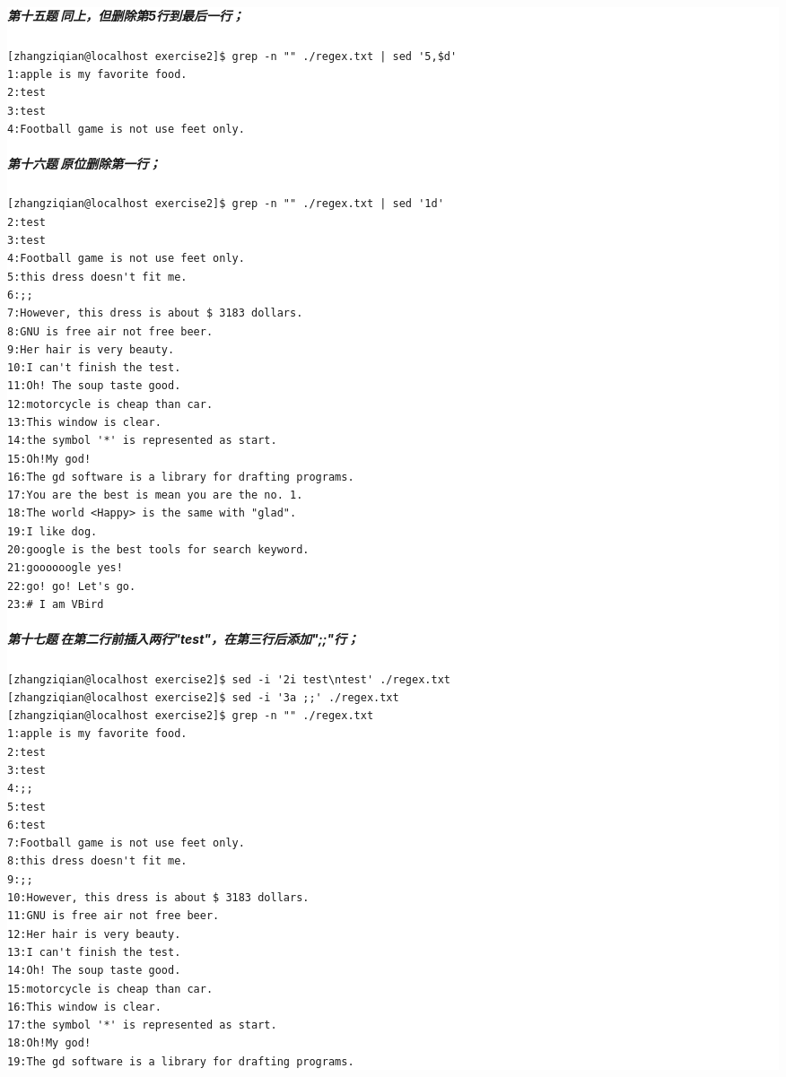 

##### 第十五题 同上，但删除第5行到最后一行；

```shell
[zhangziqian@localhost exercise2]$ grep -n "" ./regex.txt | sed '5,$d'
1:apple is my favorite food.
2:test
3:test
4:Football game is not use feet only.
```



##### 第十六题 原位删除第一行；

```shell
[zhangziqian@localhost exercise2]$ grep -n "" ./regex.txt | sed '1d'
2:test
3:test
4:Football game is not use feet only.
5:this dress doesn't fit me.
6:;;
7:However, this dress is about $ 3183 dollars.
8:GNU is free air not free beer.
9:Her hair is very beauty.
10:I can't finish the test.
11:Oh! The soup taste good.
12:motorcycle is cheap than car.
13:This window is clear.
14:the symbol '*' is represented as start.
15:Oh!My god!
16:The gd software is a library for drafting programs.
17:You are the best is mean you are the no. 1.
18:The world <Happy> is the same with "glad".
19:I like dog.
20:google is the best tools for search keyword.
21:goooooogle yes!
22:go! go! Let's go.
23:# I am VBird
```



##### 第十七题 在第二行前插入两行"test"，在第三行后添加";;"行；

```shell
[zhangziqian@localhost exercise2]$ sed -i '2i test\ntest' ./regex.txt
[zhangziqian@localhost exercise2]$ sed -i '3a ;;' ./regex.txt
[zhangziqian@localhost exercise2]$ grep -n "" ./regex.txt
1:apple is my favorite food.
2:test
3:test
4:;;
5:test
6:test
7:Football game is not use feet only.
8:this dress doesn't fit me.
9:;;
10:However, this dress is about $ 3183 dollars.
11:GNU is free air not free beer.
12:Her hair is very beauty.
13:I can't finish the test.
14:Oh! The soup taste good.
15:motorcycle is cheap than car.
16:This window is clear.
17:the symbol '*' is represented as start.
18:Oh!My god!
19:The gd software is a library for drafting programs.
```